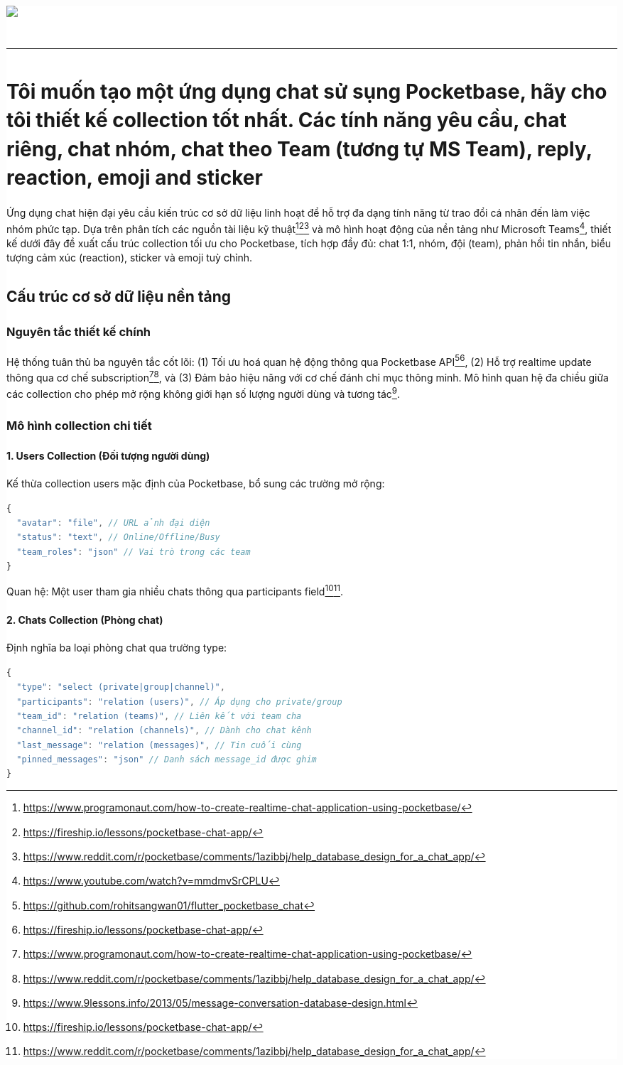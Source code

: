 <img src="https://r2cdn.perplexity.ai/pplx-full-logo-primary-dark%402x.png" class="logo" width="120"/>

# 

---

# Tôi muốn tạo một ứng dụng chat sử sụng Pocketbase, hãy cho tôi thiết kế collection tốt nhất. Các tính năng yêu cầu, chat riêng, chat nhóm, chat theo Team (tương tự MS Team), reply, reaction, emoji and sticker

Ứng dụng chat hiện đại yêu cầu kiến trúc cơ sở dữ liệu linh hoạt để hỗ trợ đa dạng tính năng từ trao đổi cá nhân đến làm việc nhóm phức tạp. Dựa trên phân tích các nguồn tài liệu kỹ thuật[^1][^5][^6] và mô hình hoạt động của nền tảng như Microsoft Teams[^3], thiết kế dưới đây đề xuất cấu trúc collection tối ưu cho Pocketbase, tích hợp đầy đủ: chat 1:1, nhóm, đội (team), phản hồi tin nhắn, biểu tượng cảm xúc (reaction), sticker và emoji tuỳ chỉnh.

## Cấu trúc cơ sở dữ liệu nền tảng

### Nguyên tắc thiết kế chính

Hệ thống tuân thủ ba nguyên tắc cốt lõi: (1) Tối ưu hoá quan hệ động thông qua Pocketbase API[^2][^5], (2) Hỗ trợ realtime update thông qua cơ chế subscription[^1][^6], và (3) Đảm bảo hiệu năng với cơ chế đánh chỉ mục thông minh. Mô hình quan hệ đa chiều giữa các collection cho phép mở rộng không giới hạn số lượng người dùng và tương tác[^7].

### Mô hình collection chi tiết

#### 1. Users Collection (Đối tượng người dùng)

Kế thừa collection users mặc định của Pocketbase, bổ sung các trường mở rộng:

```javascript
{
  "avatar": "file", // URL ảnh đại diện
  "status": "text", // Online/Offline/Busy
  "team_roles": "json" // Vai trò trong các team
}
```

Quan hệ: Một user tham gia nhiều chats thông qua participants field[^5][^6].

#### 2. Chats Collection (Phòng chat)

Định nghĩa ba loại phòng chat qua trường type:

```javascript
{
  "type": "select (private|group|channel)", 
  "participants": "relation (users)", // Áp dụng cho private/group
  "team_id": "relation (teams)", // Liên kết với team cha
  "channel_id": "relation (channels)", // Dành cho chat kênh
  "last_message": "relation (messages)", // Tin cuối cùng
  "pinned_messages": "json" // Danh sách message_id được ghim
}
```


[^1]: https://www.programonaut.com/how-to-create-realtime-chat-application-using-pocketbase/
[^2]: https://github.com/rohitsangwan01/flutter_pocketbase_chat
[^3]: https://www.youtube.com/watch?v=mmdmvSrCPLU
[^4]: https://github.com/vector-im/element-web/issues/9483
[^5]: https://fireship.io/lessons/pocketbase-chat-app/
[^6]: https://www.reddit.com/r/pocketbase/comments/1azibbj/help_database_design_for_a_chat_app/
[^7]: https://www.9lessons.info/2013/05/message-conversation-database-design.html
[^8]: https://github.com/pocketbase/pocketbase/discussions/4293
[^9]: https://pocketbase.io
[^10]: https://github.com/pocketbase/pocketbase/discussions/50
[^11]: https://raw.githubusercontent.com/darkreader/darkreader/master/src/config/dynamic-theme-fixes.config
[^12]: https://stackoverflow.com/questions/76527132/how-do-i-install-csvkit-on-mac-os-big-sur
[^13]: https://www.youtube.com/watch?v=gUYBFDPZ5qk
[^14]: https://github.com/pocketbase/pocketbase/discussions/4360
[^15]: https://github.com/pocketbase/pocketbase/discussions/921
[^16]: https://github.com/pocketbase/pocketbase/discussions/816
[^17]: https://www.b4x.com/android/forum/threads/sithasodaisy-pocketbase-database-schema-data-sync-source-code-10-00.147745/
[^18]: https://stackoverflow.com/questions/75350619/recommandation-on-modeling-database-in-pocketbase
[^19]: https://github.com/pocketbase/pocketbase/discussions/1741
[^20]: https://stackoverflow.com/questions/77157406/how-to-send-requests-to-custom-pocketbase-routes-using-the-pocketbase-javascrip
[^21]: https://pocketbase.io/jsvm/interfaces/http.Response.html
[^22]: https://www.youtube.com/watch?v=62XdlCn7OAk
[^23]: https://github.com/pocketbase/pocketbase/discussions/3285
[^24]: https://freestuff.dev/recent/
[^25]: https://freestuff.dev/alternative/pocketbase
[^26]: https://pocketbase.io/docs/js-realtime/
[^27]: https://github.com/pocketbase/pocketbase/discussions/2872
[^28]: https://stackoverflow.com/questions/78333028/pocketbase-change-user-email
[^29]: https://pocketbase.io/docs/collections/
[^30]: https://www.reddit.com/r/ChatGPTPro/comments/1e7a4le/those_who_have_used_chatgpt_to_build_an/
[^31]: https://github.com/pocketbase/pocketbase/discussions/4680
[^32]: https://github.com/pocketbase/pocketbase/discussions/745
[^33]: https://github.com/pocketbase/pocketbase/discussions/1801
[^34]: https://www.raycast.com/xmok/pocketbase
[^35]: https://forum.bubble.io/t/bubble-io-and-xano-a-quick-share-of-my-experience/268983
[^36]: https://www.youtube.com/watch?v=vr2DNRvJiVU
[^37]: https://stackoverflow.com/questions/77147282/how-do-i-add-a-specific-user-access-to-view-a-view-collection-in-pocket-base